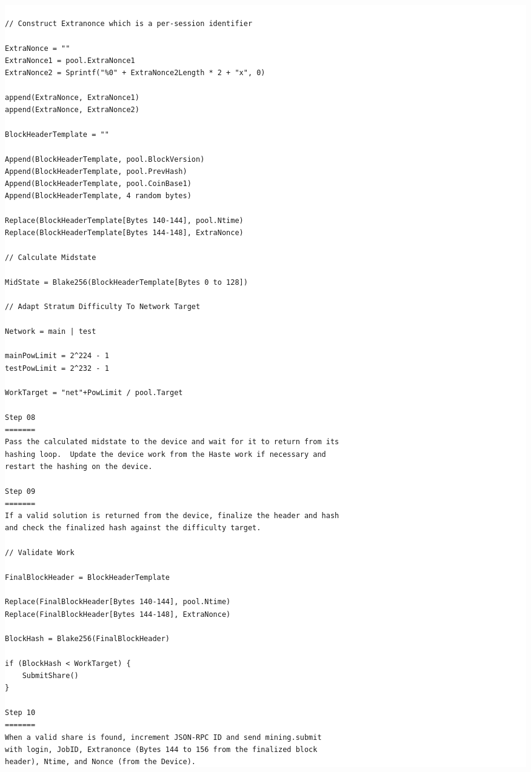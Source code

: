 ```

// Construct Extranonce which is a per-session identifier

ExtraNonce = ""
ExtraNonce1 = pool.ExtraNonce1
ExtraNonce2 = Sprintf("%0" + ExtraNonce2Length * 2 + "x", 0)

append(ExtraNonce, ExtraNonce1)
append(ExtraNonce, ExtraNonce2)

BlockHeaderTemplate = ""

Append(BlockHeaderTemplate, pool.BlockVersion)
Append(BlockHeaderTemplate, pool.PrevHash)
Append(BlockHeaderTemplate, pool.CoinBase1)
Append(BlockHeaderTemplate, 4 random bytes)

Replace(BlockHeaderTemplate[Bytes 140-144], pool.Ntime)
Replace(BlockHeaderTemplate[Bytes 144-148], ExtraNonce)

// Calculate Midstate

MidState = Blake256(BlockHeaderTemplate[Bytes 0 to 128])

// Adapt Stratum Difficulty To Network Target

Network = main | test

mainPowLimit = 2^224 - 1
testPowLimit = 2^232 - 1

WorkTarget = "net"+PowLimit / pool.Target

Step 08
=======
Pass the calculated midstate to the device and wait for it to return from its
hashing loop.  Update the device work from the Haste work if necessary and
restart the hashing on the device.

Step 09
=======
If a valid solution is returned from the device, finalize the header and hash
and check the finalized hash against the difficulty target.

// Validate Work

FinalBlockHeader = BlockHeaderTemplate

Replace(FinalBlockHeader[Bytes 140-144], pool.Ntime)
Replace(FinalBlockHeader[Bytes 144-148], ExtraNonce)

BlockHash = Blake256(FinalBlockHeader)

if (BlockHash < WorkTarget) {
    SubmitShare()
}

Step 10
=======
When a valid share is found, increment JSON-RPC ID and send mining.submit
with login, JobID, Extranonce (Bytes 144 to 156 from the finalized block
header), Ntime, and Nonce (from the Device).

```